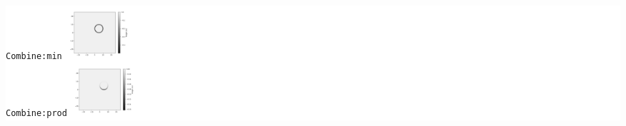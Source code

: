 `Combine:min`<img src="readme/images/min.png" height="75">  <br /> `Combine:prod`<img src="readme/images/prod.png" height="75">